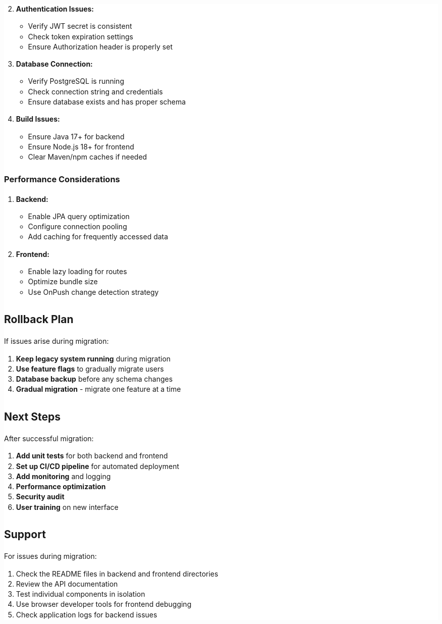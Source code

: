2. **Authentication Issues:**
   - Verify JWT secret is consistent
   - Check token expiration settings
   - Ensure Authorization header is properly set

3. **Database Connection:**
   - Verify PostgreSQL is running
   - Check connection string and credentials
   - Ensure database exists and has proper schema

4. **Build Issues:**
   - Ensure Java 17+ for backend
   - Ensure Node.js 18+ for frontend
   - Clear Maven/npm caches if needed

### Performance Considerations

1. **Backend:**
   - Enable JPA query optimization
   - Configure connection pooling
   - Add caching for frequently accessed data

2. **Frontend:**
   - Enable lazy loading for routes
   - Optimize bundle size
   - Use OnPush change detection strategy

## Rollback Plan

If issues arise during migration:

1. **Keep legacy system running** during migration
2. **Use feature flags** to gradually migrate users
3. **Database backup** before any schema changes
4. **Gradual migration** - migrate one feature at a time

## Next Steps

After successful migration:

1. **Add unit tests** for both backend and frontend
2. **Set up CI/CD pipeline** for automated deployment
3. **Add monitoring** and logging
4. **Performance optimization**
5. **Security audit**
6. **User training** on new interface

## Support

For issues during migration:

1. Check the README files in backend and frontend directories
2. Review the API documentation
3. Test individual components in isolation
4. Use browser developer tools for frontend debugging
5. Check application logs for backend issues
